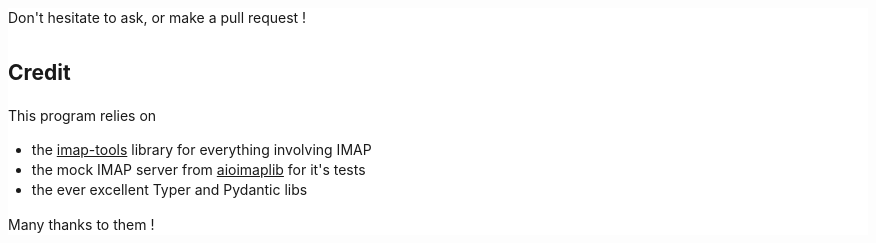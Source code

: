 Don't hesitate to ask, or make a pull request !

## Credit

This program relies on
- the [imap-tools](https://github.com/ikvk/imap_tools) library for everything involving IMAP
- the mock IMAP server from [aioimaplib](https://github.com/bamthomas/aioimaplib) for it's tests
- the ever excellent Typer and Pydantic libs

Many thanks to them !
